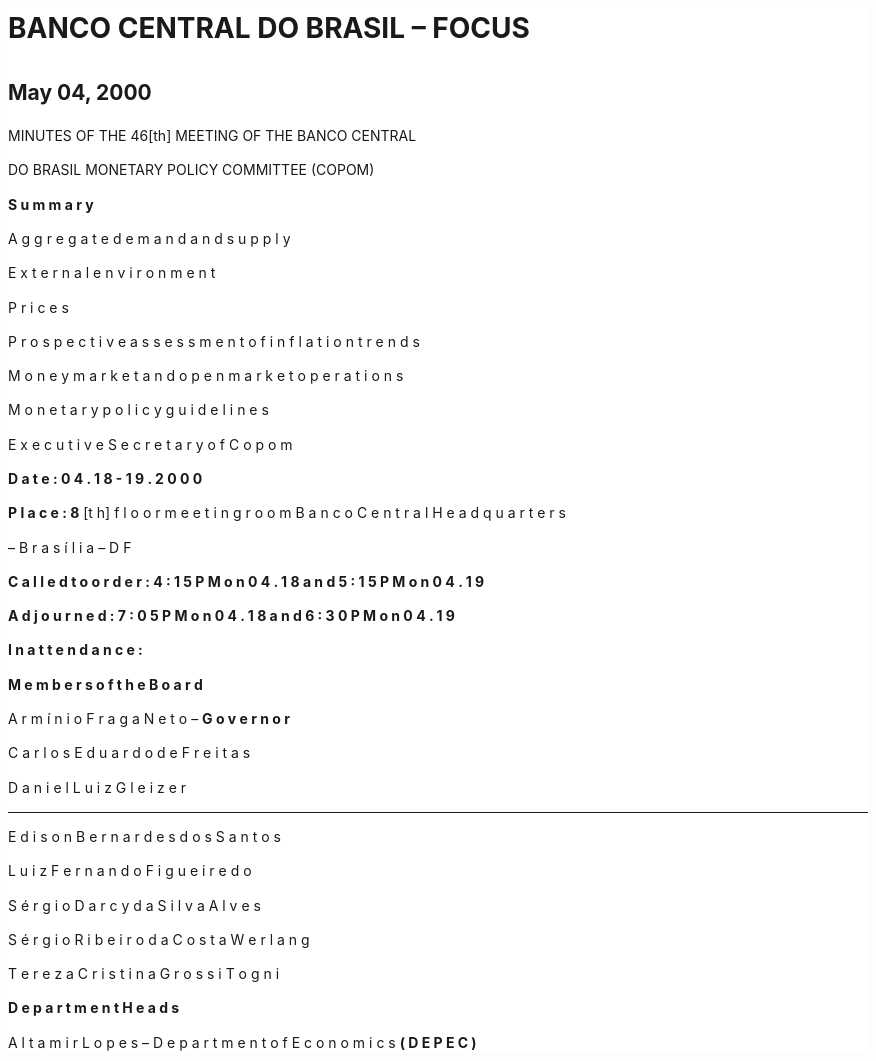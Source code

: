 # BANCO CENTRAL DO BRASIL – FOCUS

## May 04, 2000

 MINUTES OF THE 46[th] MEETING OF THE BANCO CENTRAL

 DO BRASIL MONETARY POLICY COMMITTEE (COPOM)

**S u m m a r y**

A g g r e g a t e d e m a n d a n d s u p p l y

E x t e r n a l e n v i r o n m e n t

P r i c e s

P r o s p e c t i v e a s s e s s m e n t o f i n f l a t i o n t r e n d s

M o n e y m a r k e t a n d o p e n m a r k e t o p e r a t i o n s

M o n e t a r y p o l i c y g u i d e l i n e s

E x e c u t i v e S e c r e t a r y o f C o p o m

**D a t e : 0 4 . 1 8 - 1 9 . 2 0 0 0**

**P l a c e : 8** [t h] f l o o r m e e t i n g r o o m B a n c o C e n t r a l H e a d q u a r t e r s

– B r a s í l i a – D F

**C a l l e d t o o r d e r : 4 : 1 5 P M o n 0 4 . 1 8 a n d 5 : 1 5 P M o n 0 4 . 1 9**

**A d j o u r n e d : 7 : 0 5 P M o n 0 4 . 1 8 a n d 6 : 3 0 P M o n 0 4 . 1 9**

**I n a t t e n d a n c e :**

**M e m b e r s o f t h e B o a r d**

A r m í n i o F r a g a N e t o – **G o v e r n o r**

C a r l o s E d u a r d o d e F r e i t a s

D a n i e l L u i z G l e i z e r


-----

E d i s o n B e r n a r d e s d o s S a n t o s

L u i z F e r n a n d o F i g u e i r e d o

S é r g i o D a r c y d a S i l v a A l v e s

S é r g i o R i b e i r o d a C o s t a W e r l a n g

T e r e z a C r i s t i n a G r o s s i T o g n i

**D e p a r t m e n t H e a d s**

A l t a m i r L o p e s – D e p a r t m e n t o f E c o n o m i c s **( D E P E C )**
